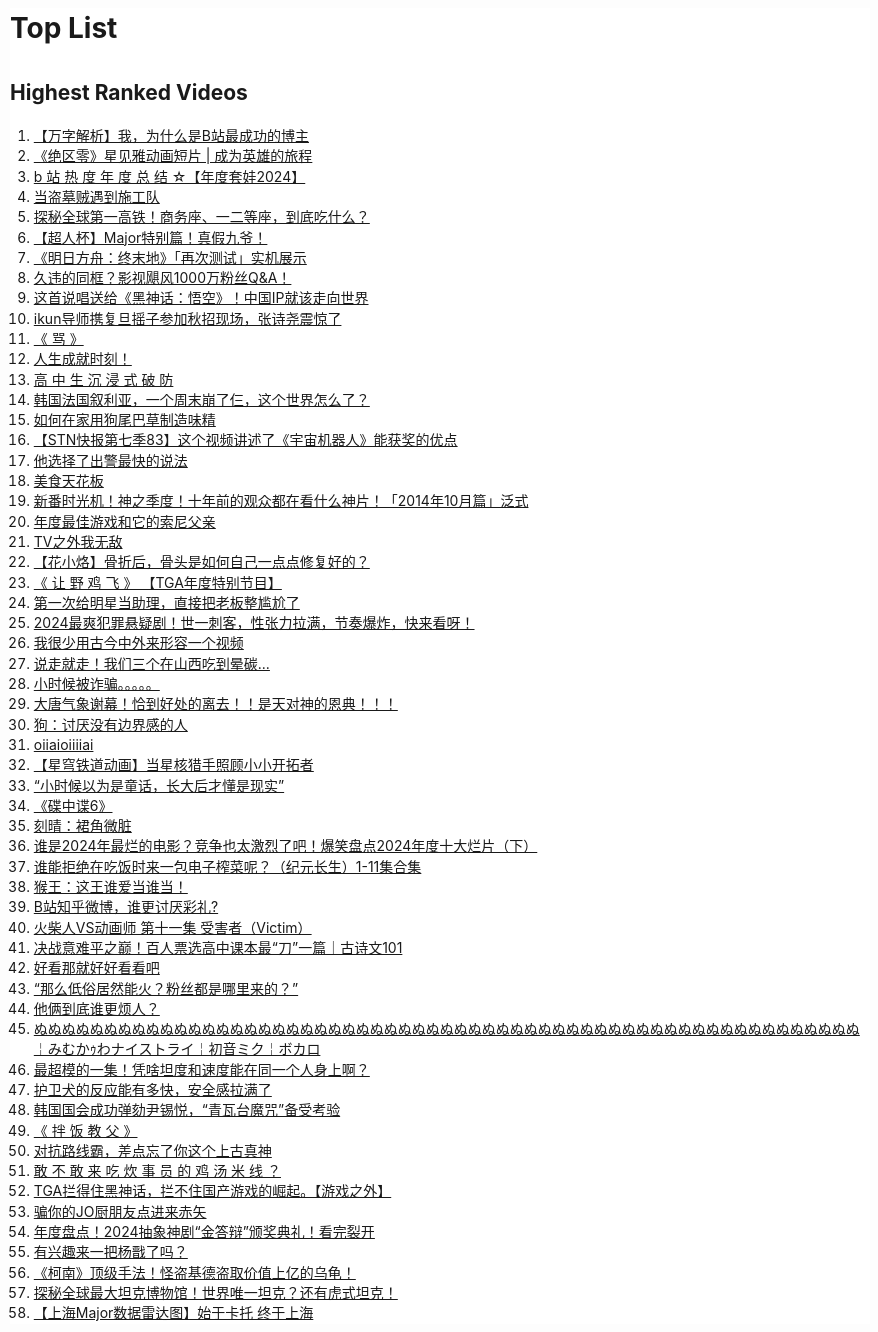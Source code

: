 # Top List
## Highest Ranked Videos
1. [【万字解析】我，为什么是B站最成功的博主](https://www.bilibili.com/video/BV1VEqoYmEKi)
1. [《绝区零》星见雅动画短片 | 成为英雄的旅程](https://www.bilibili.com/video/BV1nNqoY4EYg)
1. [b 站 热 度 年 度 总 结 ☆【年度套娃2024】](https://www.bilibili.com/video/BV16mBMY4EsZ)
1. [当盗墓贼遇到施工队](https://www.bilibili.com/video/BV1iqBFYwEGk)
1. [探秘全球第一高铁！商务座、一二等座，到底吃什么？](https://www.bilibili.com/video/BV12rB5YRE15)
1. [【超人杯】Major特别篇！真假九爷！](https://www.bilibili.com/video/BV1rHqZYeEpE)
1. [《明日方舟：终末地》「再次测试」实机展示](https://www.bilibili.com/video/BV1fJq9YJEnw)
1. [久违的同框？影视飓风1000万粉丝Q&A！](https://www.bilibili.com/video/BV1rEknYzEmf)
1. [这首说唱送给《黑神话：悟空》！中国IP就该走向世界](https://www.bilibili.com/video/BV1nhBVYCE8A)
1. [ikun导师携复旦摇子参加秋招现场，张诗尧震惊了](https://www.bilibili.com/video/BV1YrqZYDENd)
1. [《 骂 》](https://www.bilibili.com/video/BV1eZqiY8EiP)
1. [人生成就时刻！](https://www.bilibili.com/video/BV1woBNY9EsC)
1. [高 中 生 沉 浸 式 破 防](https://www.bilibili.com/video/BV1c7B5YGEuz)
1. [韩国法国叙利亚，一个周末崩了仨，这个世界怎么了？](https://www.bilibili.com/video/BV1sJBuYvEaK)
1. [如何在家用狗尾巴草制造味精](https://www.bilibili.com/video/BV1C7qdYbEYU)
1. [【STN快报第七季83】这个视频讲述了《宇宙机器人》能获奖的优点](https://www.bilibili.com/video/BV1sfqZYuEAZ)
1. [他选择了出警最快的说法](https://www.bilibili.com/video/BV17tBjYVEW2)
1. [美食天花板](https://www.bilibili.com/video/BV1BDBMYsEMF)
1. [新番时光机！神之季度！十年前的观众都在看什么神片！「2014年10月篇」泛式](https://www.bilibili.com/video/BV1nvBLYUEzn)
1. [年度最佳游戏和它的索尼父亲](https://www.bilibili.com/video/BV1FEBjYJESD)
1. [TV之外我无敌](https://www.bilibili.com/video/BV1VhBNYrExc)
1. [【花小烙】骨折后，骨头是如何自己一点点修复好的？](https://www.bilibili.com/video/BV1tpBLYoELg)
1. [《 让 野 鸡 飞 》 【TGA年度特别节目】](https://www.bilibili.com/video/BV1hEB7YMERC)
1. [第一次给明星当助理，直接把老板整尴尬了](https://www.bilibili.com/video/BV1KeqoYqEQj)
1. [2024最爽犯罪悬疑剧！世一刺客，性张力拉满，节奏爆炸，快来看呀！](https://www.bilibili.com/video/BV1g9BVYZEsm)
1. [我很少用古今中外来形容一个视频](https://www.bilibili.com/video/BV1wLBjYHEEY)
1. [说走就走！我们三个在山西吃到晕碳...](https://www.bilibili.com/video/BV1Rqk3YvE8H)
1. [小时候被诈骗。。。。。](https://www.bilibili.com/video/BV1PzqoYPEv6)
1. [大唐气象谢幕！恰到好处的离去！！是天对神的恩典！！！](https://www.bilibili.com/video/BV1SCqdYrER5)
1. [狗：讨厌没有边界感的人](https://www.bilibili.com/video/BV1uwBjYcEtL)
1. [oiiaioiiiiai](https://www.bilibili.com/video/BV1zfB5YVECB)
1. [【星穹铁道动画】当星核猎手照顾小小开拓者](https://www.bilibili.com/video/BV1pjq9YpEEG)
1. [“小时候以为是童话，长大后才懂是现实”](https://www.bilibili.com/video/BV1cfBNYpEpP)
1. [《碟中谍6》](https://www.bilibili.com/video/BV1xjqqY7EVY)
1. [刻晴：裙角微脏](https://www.bilibili.com/video/BV1QPBFY9EJy)
1. [谁是2024年最烂的电影？竞争也太激烈了吧！爆笑盘点2024年度十大烂片（下）](https://www.bilibili.com/video/BV1CXB5Y7E8g)
1. [谁能拒绝在吃饭时来一包电子榨菜呢？（纪元长生）1-11集合集](https://www.bilibili.com/video/BV16HqdYdELG)
1. [猴王：这王谁爱当谁当！](https://www.bilibili.com/video/BV1JNqoY4Egb)
1. [B站知乎微博，谁更讨厌彩礼?](https://www.bilibili.com/video/BV15XBLYTEb9)
1. [火柴人VS动画师 第十一集 受害者（Victim）](https://www.bilibili.com/video/BV1XBBEYVEWx)
1. [决战意难平之巅！百人票选高中课本最“刀”一篇｜古诗文101](https://www.bilibili.com/video/BV14iq4Y9Eow)
1. [好看那就好好看看吧](https://www.bilibili.com/video/BV1LmBLY6EzU)
1. [“那么低俗居然能火？粉丝都是哪里来的？”](https://www.bilibili.com/video/BV1SuqZYkE3o)
1. [他俩到底谁更烦人？](https://www.bilibili.com/video/BV1eqqZYWEdF)
1. [ぬぬぬぬぬぬぬぬぬぬぬぬぬぬぬぬぬぬぬぬぬぬぬぬぬぬぬぬぬぬぬぬぬぬぬぬぬぬぬぬぬぬぬぬぬぬぬぬぬぬぬぬぬぬぬぬぬぬぬ￤みむかｩわナイストライ￤初音ミク￤ボカロ](https://www.bilibili.com/video/BV1Y9iZYUE6y)
1. [最超模的一集！凭啥坦度和速度能在同一个人身上啊？](https://www.bilibili.com/video/BV15oqoYQEi6)
1. [护卫犬的反应能有多快，安全感拉满了](https://www.bilibili.com/video/BV1KDBNYZEuP)
1. [韩国国会成功弹劾尹锡悦，“青瓦台魔咒”备受考验](https://www.bilibili.com/video/BV16wqoYbEQE)
1. [《 拌 饭 教 父 》](https://www.bilibili.com/video/BV1JSkGYjECF)
1. [对抗路线霸，差点忘了你这个上古真神](https://www.bilibili.com/video/BV1qhqZYtEZH)
1. [敢 不 敢 来 吃 炊 事 员 的 鸡 汤 米 线 ？](https://www.bilibili.com/video/BV1PgBjYREKE)
1. [TGA拦得住黑神话，拦不住国产游戏的崛起。【游戏之外】](https://www.bilibili.com/video/BV1wtBFYuEgV)
1. [骗你的JO厨朋友点进来赤矢](https://www.bilibili.com/video/BV1QjBPYwEBx)
1. [年度盘点！2024抽象神剧“金答辩”颁奖典礼！看完裂开](https://www.bilibili.com/video/BV115qZYuEep)
1. [有兴趣来一把杨戬了吗？](https://www.bilibili.com/video/BV1g4BgYSEtv)
1. [《柯南》顶级手法！怪盗基德盗取价值上亿的乌龟！](https://www.bilibili.com/video/BV1AjBEYbExY)
1. [探秘全球最大坦克博物馆！世界唯一坦克？还有虎式坦克！](https://www.bilibili.com/video/BV14Fq6YdEym)
1. [【上海Major数据雷达图】始于卡托 终于上海](https://www.bilibili.com/video/BV1D7BPYhEcp)